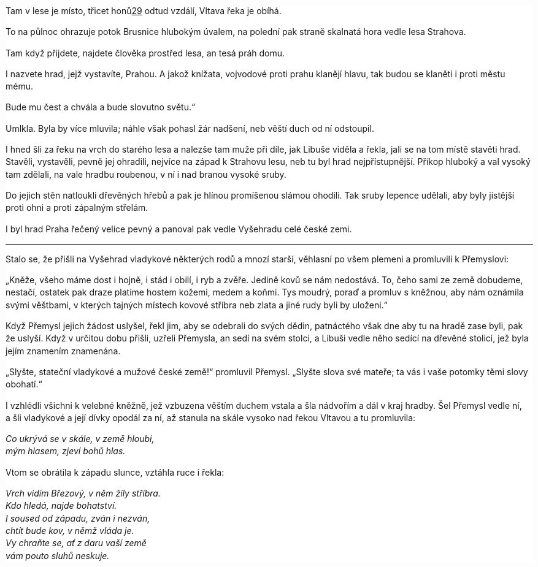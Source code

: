 Tam v lese je místo, třicet honů[29](../Text/stare_povesti_ceske_013.xhtml#footnote-026) odtud vzdálí, Vltava řeka je obíhá.

To na půlnoc ohrazuje potok Brusnice hlubokým úvalem, na polední pak straně skalnatá hora vedle lesa Strahova.

Tam když přijdete, najdete člověka prostřed lesa, an tesá práh domu.

I nazvete hrad, jejž vystavíte, Prahou. A jakož knížata, vojvodové proti prahu klanějí hlavu, tak budou se klaněti i proti městu mému.

Bude mu čest a chvála a bude slovutno světu.“

Umlkla. Byla by více mluvila; náhle však pohasl žár nadšení, neb věští duch od ní odstoupil.

I hned šli za řeku na vrch do starého lesa a nalezše tam muže při díle, jak Libuše viděla a řekla, jali se na tom místě stavěti hrad. Stavěli, vystavěli, pevně jej ohradili, nejvíce na západ k Strahovu lesu, neb tu byl hrad nejpřístupnější. Příkop hluboký a val vysoký tam zdělali, na vale hradbu roubenou, v ní i nad branou vysoké sruby.

Do jejich stěn natloukli dřevěných hřebů a pak je hlínou promíšenou slámou ohodili. Tak sruby lepence udělali, aby byly jistější proti ohni a proti zápalným střelám.

I byl hrad Praha řečený velice pevný a panoval pak vedle Vyše­hradu celé české zemi.

* * *

Stalo se, že přišli na Vyšehrad vladykové některých rodů a mnozí starší, věhlasní po všem plemeni a promluvili k Přemyslovi:

„Kněže, všeho máme dost i hojně, i stád i obilí, i ryb a zvěře. Jedině kovů se nám nedostává. To, čeho sami ze země dobudeme, nestačí, ostatek pak draze platíme hostem kožemi, medem a koňmi. Tys moudrý, poraď a promluv s kněžnou, aby nám oznámila svými věštbami, v kterých tajných místech kovové stříbra neb zlata a jiné rudy byli by uloženi.“

Když Přemysl jejich žádost uslyšel, řekl jim, aby se odebrali do svých dědin, patnáctého však dne aby tu na hradě zase byli, pak že uslyší. Když v určitou dobu přišli, uzřeli Přemysla, an sedí na svém stolci, a Libuši vedle něho sedící na dřevěné stolici, jež byla jejím znamením znamenána.

„Slyšte, stateční vladykové a mužové české země!“ promluvil Pře­mysl. „Slyšte slova své mateře; ta vás i vaše potomky těmi slovy obohatí.“

I vzhlédli všichni k velebné kněžně, jež vzbuzena věštím duchem vstala a šla nádvořím a dál v kraj hradby. Šel Přemysl vedle ní, a šli vladykové a její dívky opodál za ní, až stanula na skále vysoko nad řekou Vltavou a tu promluvila:

  

_Co ukrývá se v skále, v země hloubi,  
mým hlasem, zjeví bohů hlas._

  

Vtom se obrátila k západu slunce, vztáhla ruce i řekla:

  

_Vrch vidím Březový, v něm žíly stříbra.  
Kdo hledá, najde bohatství.  
I soused od západu, zván i nezván,  
chtít bude kov, v němž vláda je.  
Vy chraňte se, ať z daru vaší země  
vám pouto sluhů neskuje._
